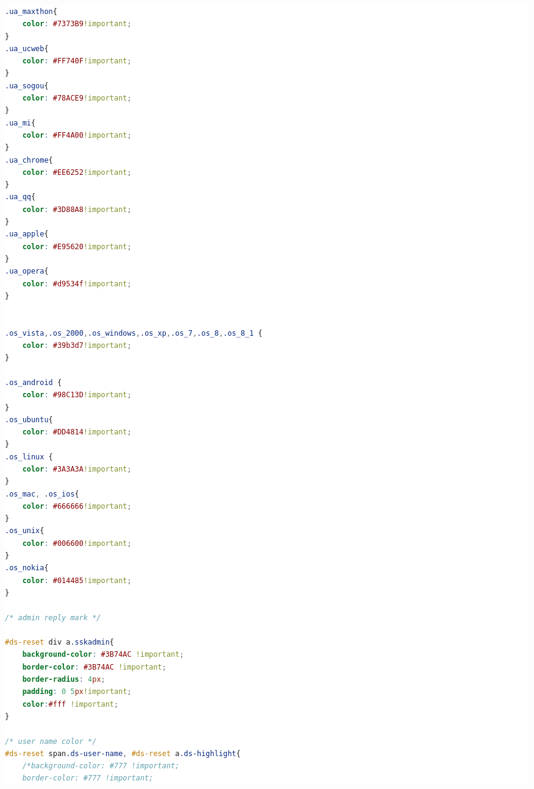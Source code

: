 ```css
.ua_maxthon{
	color: #7373B9!important;
}
.ua_ucweb{
	color: #FF740F!important;
}
.ua_sogou{
	color: #78ACE9!important;
}
.ua_mi{
	color: #FF4A00!important;
}
.ua_chrome{
	color: #EE6252!important;
}
.ua_qq{
	color: #3D88A8!important;
}
.ua_apple{
	color: #E95620!important;
}
.ua_opera{
	color: #d9534f!important;
}
 
 
.os_vista,.os_2000,.os_windows,.os_xp,.os_7,.os_8,.os_8_1 {
	color: #39b3d7!important;
}
 
.os_android {
	color: #98C13D!important;
}
.os_ubuntu{
	color: #DD4814!important;
}
.os_linux {
	color: #3A3A3A!important;
}
.os_mac, .os_ios{
	color: #666666!important;
}
.os_unix{
	color: #006600!important;
}
.os_nokia{
	color: #014485!important;
}

/* admin reply mark */

#ds-reset div a.sskadmin{
	background-color: #3B74AC !important;
	border-color: #3B74AC !important;
	border-radius: 4px;
	padding: 0 5px!important;
	color:#fff !important;
}

/* user name color */
#ds-reset span.ds-user-name, #ds-reset a.ds-highlight{
	/*background-color: #777 !important;
	border-color: #777 !important;
```